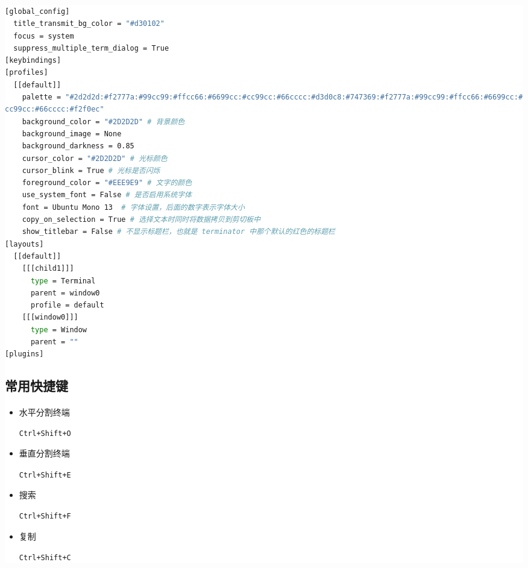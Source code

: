 ```bash
[global_config]
  title_transmit_bg_color = "#d30102"
  focus = system
  suppress_multiple_term_dialog = True
[keybindings]
[profiles]
  [[default]]
    palette = "#2d2d2d:#f2777a:#99cc99:#ffcc66:#6699cc:#cc99cc:#66cccc:#d3d0c8:#747369:#f2777a:#99cc99:#ffcc66:#6699cc:#cc99cc:#66cccc:#f2f0ec"
    background_color = "#2D2D2D" # 背景颜色
    background_image = None   
    background_darkness = 0.85 
    cursor_color = "#2D2D2D" # 光标颜色
    cursor_blink = True # 光标是否闪烁
    foreground_color = "#EEE9E9" # 文字的颜色
    use_system_font = False # 是否启用系统字体
    font = Ubuntu Mono 13  # 字体设置，后面的数字表示字体大小
    copy_on_selection = True # 选择文本时同时将数据拷贝到剪切板中
    show_titlebar = False # 不显示标题栏，也就是 terminator 中那个默认的红色的标题栏
[layouts]
  [[default]]
    [[[child1]]]
      type = Terminal
      parent = window0
      profile = default
    [[[window0]]]
      type = Window
      parent = ""
[plugins]
```

## 常用快捷键

- 水平分割终端

  ```
  Ctrl+Shift+O
  ```

- 垂直分割终端

  ```
  Ctrl+Shift+E
  ```

- 搜索

  ```
  Ctrl+Shift+F
  ```

- 复制

  ```
  Ctrl+Shift+C
  ```
